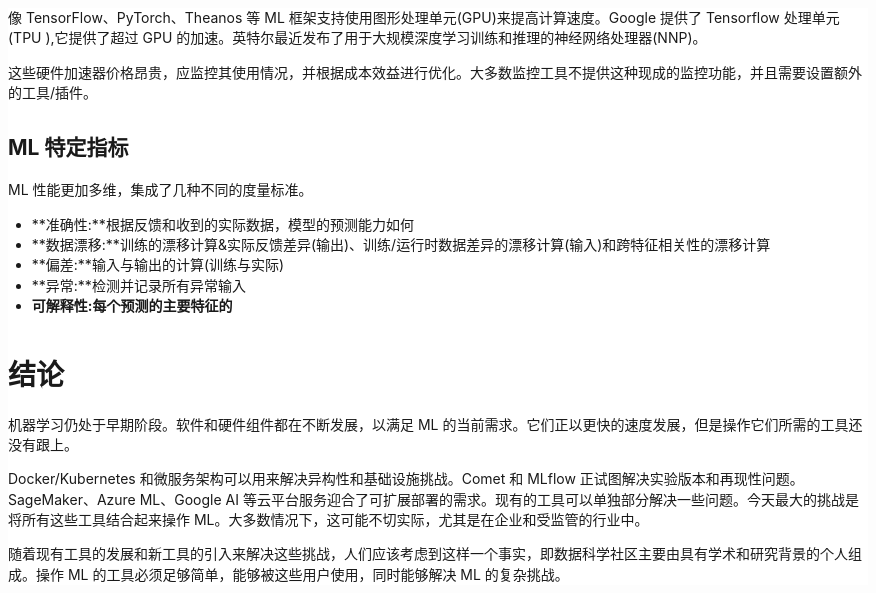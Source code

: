像 TensorFlow、PyTorch、Theanos 等 ML 框架支持使用图形处理单元(GPU)来提高计算速度。Google 提供了 Tensorflow 处理单元(TPU ),它提供了超过 GPU 的加速。英特尔最近发布了用于大规模深度学习训练和推理的神经网络处理器(NNP)。

这些硬件加速器价格昂贵，应监控其使用情况，并根据成本效益进行优化。大多数监控工具不提供这种现成的监控功能，并且需要设置额外的工具/插件。

## ML 特定指标

ML 性能更加多维，集成了几种不同的度量标准。

*   **准确性:**根据反馈和收到的实际数据，模型的预测能力如何
*   **数据漂移:**训练的漂移计算&实际反馈差异(输出)、训练/运行时数据差异的漂移计算(输入)和跨特征相关性的漂移计算
*   **偏差:**输入与输出的计算(训练与实际)
*   **异常:**检测并记录所有异常输入
*   **可解释性:每个预测的主要特征的**

# 结论

机器学习仍处于早期阶段。软件和硬件组件都在不断发展，以满足 ML 的当前需求。它们正以更快的速度发展，但是操作它们所需的工具还没有跟上。

Docker/Kubernetes 和微服务架构可以用来解决异构性和基础设施挑战。Comet 和 MLflow 正试图解决实验版本和再现性问题。SageMaker、Azure ML、Google AI 等云平台服务迎合了可扩展部署的需求。现有的工具可以单独部分解决一些问题。今天最大的挑战是将所有这些工具结合起来操作 ML。大多数情况下，这可能不切实际，尤其是在企业和受监管的行业中。

随着现有工具的发展和新工具的引入来解决这些挑战，人们应该考虑到这样一个事实，即数据科学社区主要由具有学术和研究背景的个人组成。操作 ML 的工具必须足够简单，能够被这些用户使用，同时能够解决 ML 的复杂挑战。